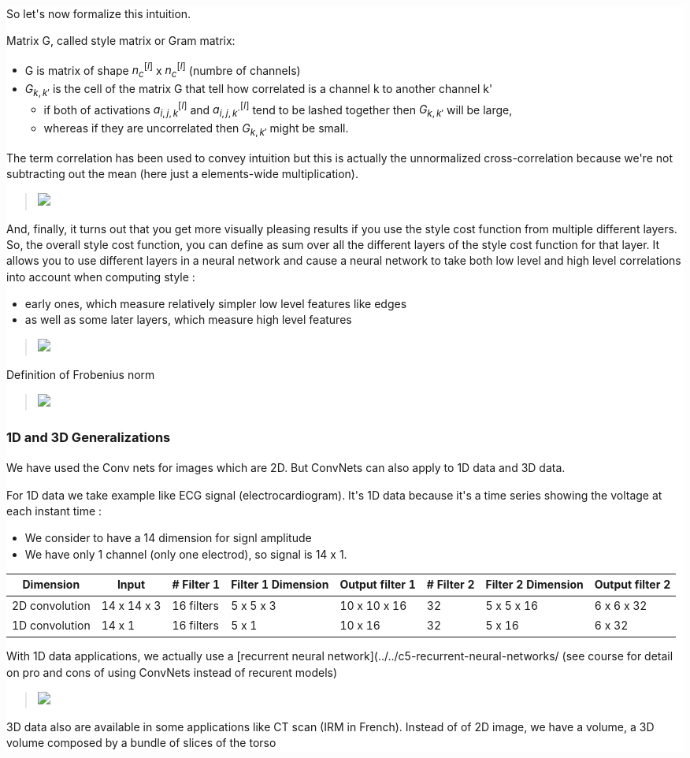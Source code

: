 So let's now formalize this intuition. 

Matrix G, called style matrix or Gram matrix:
- G is matrix of shape $n_c^{[l]}$ x $n_c^{[l]}$ (numbre of channels)
- $G_{k,k'}$ is the cell of the matrix G that tell how correlated is a channel k to another channel k'
    - if both of activations $a_{i,j,k}^{[l]}$ and $a_{i,j,k´}^{[l]}$ tend to be lashed together then $G_{k,k'}$ will be large, 
    - whereas if they are uncorrelated then $G_{k,k'}$ might be small.

The term correlation has been used to convey intuition but this is actually the unnormalized cross-correlation because we're not subtracting out the mean (here just a elements-wide multiplication).

> <img src="./images/w04-10-style_cost_function/img_2023-04-14_22-09-19.png">

And, finally, it turns out that you get more visually pleasing results if you use the style cost function from multiple different layers. So, the overall style cost function, you can define as sum over all the different layers of the style cost function for that layer. It allows you to use different layers in a neural network and cause a neural network to take both low level and high level correlations into account when computing style :
- early ones, which measure relatively simpler low level features like edges 
- as well as some later layers, which measure high level features 

> <img src="./images/w04-10-style_cost_function/img_2023-04-14_22-09-21.png">

Definition of Frobenius norm 

> <img src="./images/w04-10-style_cost_function/02.png">


### 1D and 3D Generalizations

We have used the Conv nets for images which are 2D. But ConvNets can also apply to 1D data and 3D data.

For 1D data we take example like ECG signal (electrocardiogram). It's 1D data because it's a time series showing the voltage at each instant time :
- We consider to have a 14 dimension for signl amplitude
- We have only 1 channel (only one electrod), so signal is 14 x 1.

|Dimension|Input|# Filter 1|Filter 1 Dimension|Output filter 1 |# Filter 2|Filter 2 Dimension|Output filter 2 |
|-|-|-|-|-|-|-|-|
|2D convolution |14 x 14 x 3|16 filters|5 x 5 x 3|10 x 10 x 16|32|5 x 5 x 16|6 x 6 x 32|
|1D convolution |14 x 1|16 filters|5 x 1|10 x 16|32|5 x 16|6 x 32|

With 1D data applications, we actually use a [recurrent neural network](../../c5-recurrent-neural-networks/ (see course for detail on pro and cons of using ConvNets instead of recurent models)


> <img src="./images/w04-11-1d_and_3d_generalizations/img_2023-04-14_22-09-36.png">


3D data also are available in some applications like CT scan (IRM in French). Instead of of 2D image, we have a volume, a 3D volume composed by a bundle of slices of the torso
